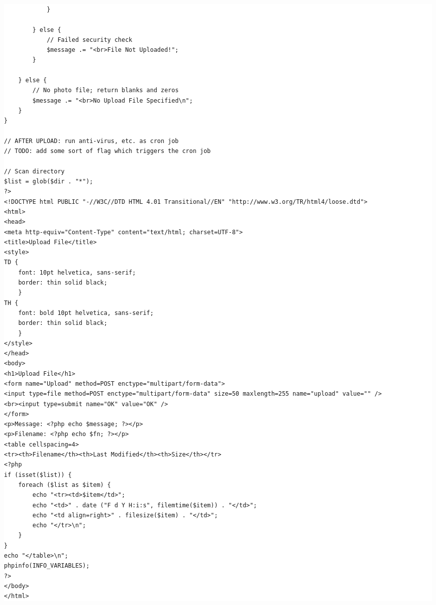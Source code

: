 ```
            }

        } else {
            // Failed security check
            $message .= "<br>File Not Uploaded!";
        }

    } else {
        // No photo file; return blanks and zeros
        $message .= "<br>No Upload File Specified\n";
    }
}

// AFTER UPLOAD: run anti-virus, etc. as cron job
// TODO: add some sort of flag which triggers the cron job

// Scan directory
$list = glob($dir . "*");
?>
<!DOCTYPE html PUBLIC "-//W3C//DTD HTML 4.01 Transitional//EN" "http://www.w3.org/TR/html4/loose.dtd">
<html>
<head>
<meta http-equiv="Content-Type" content="text/html; charset=UTF-8">
<title>Upload File</title>
<style>
TD {
    font: 10pt helvetica, sans-serif;
    border: thin solid black;
    }
TH {
    font: bold 10pt helvetica, sans-serif;
    border: thin solid black;
    }
</style>
</head>
<body>
<h1>Upload File</h1>
<form name="Upload" method=POST enctype="multipart/form-data">
<input type=file method=POST enctype="multipart/form-data" size=50 maxlength=255 name="upload" value="" />
<br><input type=submit name="OK" value="OK" />
</form>
<p>Message: <?php echo $message; ?></p>
<p>Filename: <?php echo $fn; ?></p>
<table cellspacing=4>
<tr><th>Filename</th><th>Last Modified</th><th>Size</th></tr>
<?php
if (isset($list)) {
    foreach ($list as $item) {
        echo "<tr><td>$item</td>";
        echo "<td>" . date ("F d Y H:i:s", filemtime($item)) . "</td>";
        echo "<td align=right>" . filesize($item) . "</td>";
        echo "</tr>\n";
    }
}
echo "</table>\n";
phpinfo(INFO_VARIABLES);
?>
</body>
</html>
```
